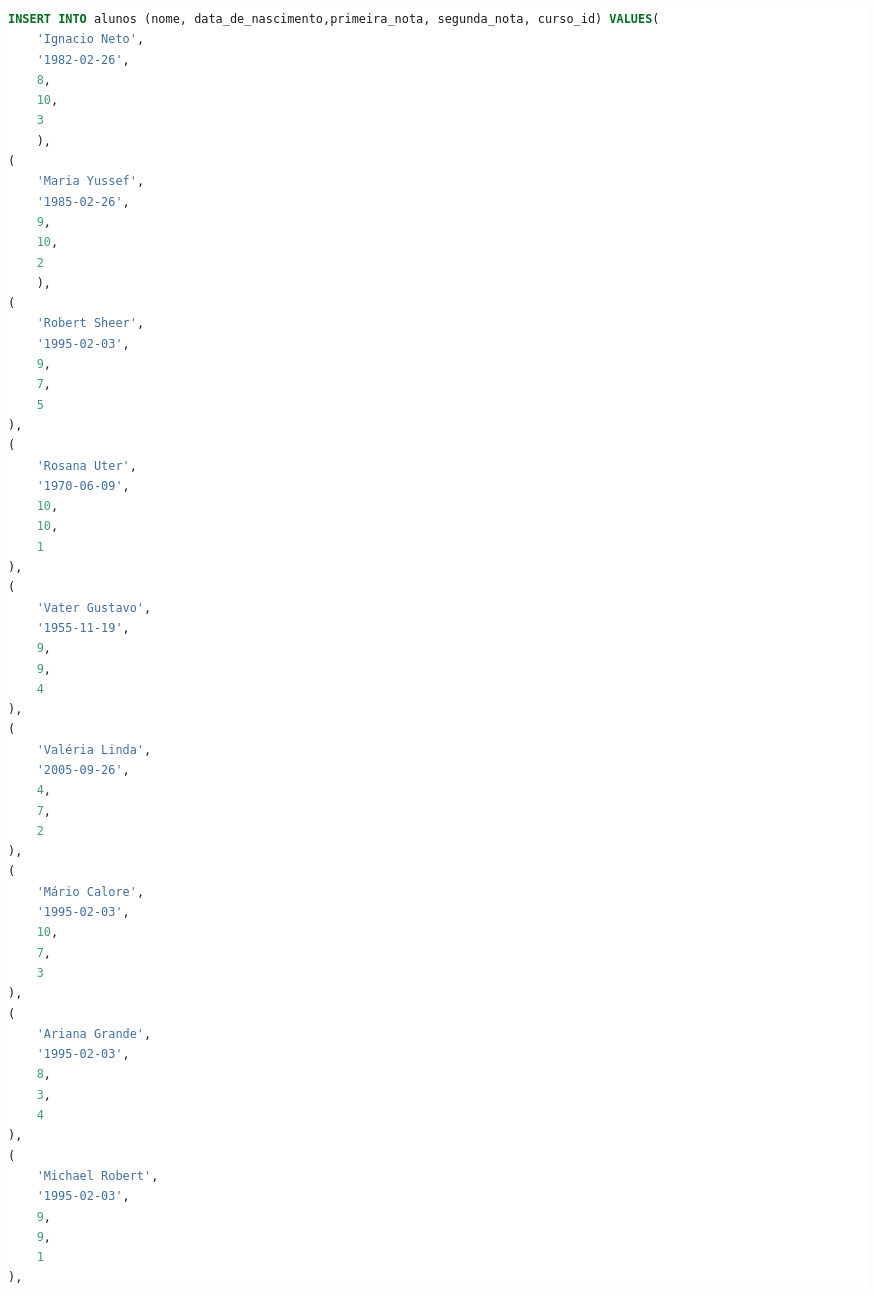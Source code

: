```sql
INSERT INTO alunos (nome, data_de_nascimento,primeira_nota, segunda_nota, curso_id) VALUES(
    'Ignacio Neto',
    '1982-02-26',
    8,
    10,
    3
    ),
(
    'Maria Yussef',
    '1985-02-26',
    9,
    10,
    2
    ),
(
    'Robert Sheer',
    '1995-02-03',
    9,
    7,
    5
),
(
    'Rosana Uter',
    '1970-06-09',
    10,
    10,
    1
),
(
    'Vater Gustavo',
    '1955-11-19',
    9,
    9,
    4
),
(
    'Valéria Linda',
    '2005-09-26',
    4,
    7,
    2
),
(
    'Mário Calore',
    '1995-02-03',
    10,
    7,
    3
),
(
    'Ariana Grande',
    '1995-02-03',
    8,
    3,
    4
),
(
    'Michael Robert',
    '1995-02-03',
    9,
    9,
    1
),
```
